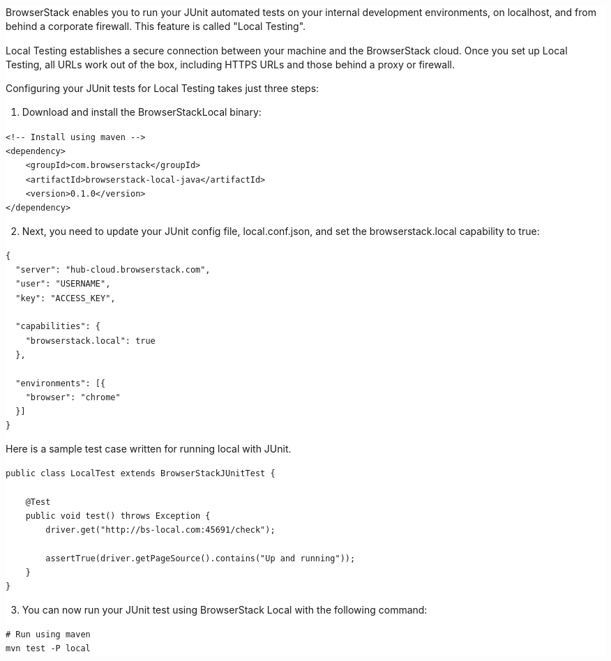 BrowserStack enables you to run your JUnit automated tests on your internal development environments, on localhost, and from behind a corporate firewall. This feature is called "Local Testing".

Local Testing establishes a secure connection between your machine and the BrowserStack cloud. Once you set up Local Testing, all URLs work out of the box, including HTTPS URLs and those behind a proxy or firewall.

Configuring your JUnit tests for Local Testing takes just three steps:

1. Download and install the BrowserStackLocal binary:
```
<!-- Install using maven -->
<dependency>
    <groupId>com.browserstack</groupId>
    <artifactId>browserstack-local-java</artifactId>
    <version>0.1.0</version>
</dependency>
```

2. Next, you need to update your JUnit config file, local.conf.json, and set the browserstack.local capability to true:

```
{
  "server": "hub-cloud.browserstack.com",
  "user": "USERNAME",
  "key": "ACCESS_KEY",

  "capabilities": {
    "browserstack.local": true
  },

  "environments": [{
    "browser": "chrome"
  }]
}
```
Here is a sample test case written for running local with JUnit.


```
public class LocalTest extends BrowserStackJUnitTest {

    @Test
    public void test() throws Exception {
        driver.get("http://bs-local.com:45691/check");

        assertTrue(driver.getPageSource().contains("Up and running"));
    }
}
```
3. You can now run your JUnit test using BrowserStack Local with the following command:

```
# Run using maven
mvn test -P local
```
